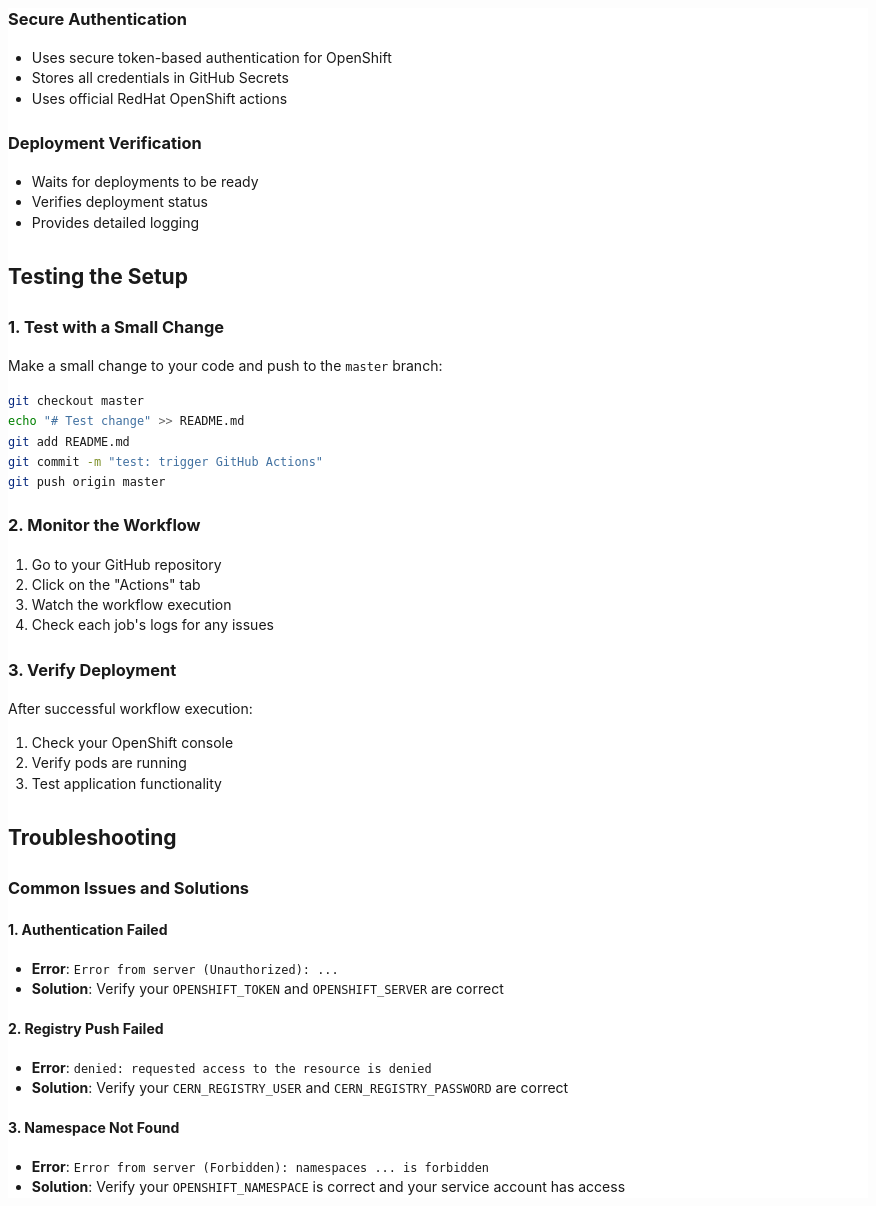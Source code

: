 ### **Secure Authentication**
- Uses secure token-based authentication for OpenShift
- Stores all credentials in GitHub Secrets
- Uses official RedHat OpenShift actions

### **Deployment Verification**
- Waits for deployments to be ready
- Verifies deployment status
- Provides detailed logging

## Testing the Setup

### 1. Test with a Small Change
Make a small change to your code and push to the `master` branch:
```bash
git checkout master
echo "# Test change" >> README.md
git add README.md
git commit -m "test: trigger GitHub Actions"
git push origin master
```

### 2. Monitor the Workflow
1. Go to your GitHub repository
2. Click on the "Actions" tab
3. Watch the workflow execution
4. Check each job's logs for any issues

### 3. Verify Deployment
After successful workflow execution:
1. Check your OpenShift console
2. Verify pods are running
3. Test application functionality

## Troubleshooting

### Common Issues and Solutions

#### 1. **Authentication Failed**
- **Error**: `Error from server (Unauthorized): ...`
- **Solution**: Verify your `OPENSHIFT_TOKEN` and `OPENSHIFT_SERVER` are correct

#### 2. **Registry Push Failed**
- **Error**: `denied: requested access to the resource is denied`
- **Solution**: Verify your `CERN_REGISTRY_USER` and `CERN_REGISTRY_PASSWORD` are correct

#### 3. **Namespace Not Found**
- **Error**: `Error from server (Forbidden): namespaces ... is forbidden`
- **Solution**: Verify your `OPENSHIFT_NAMESPACE` is correct and your service account has access
